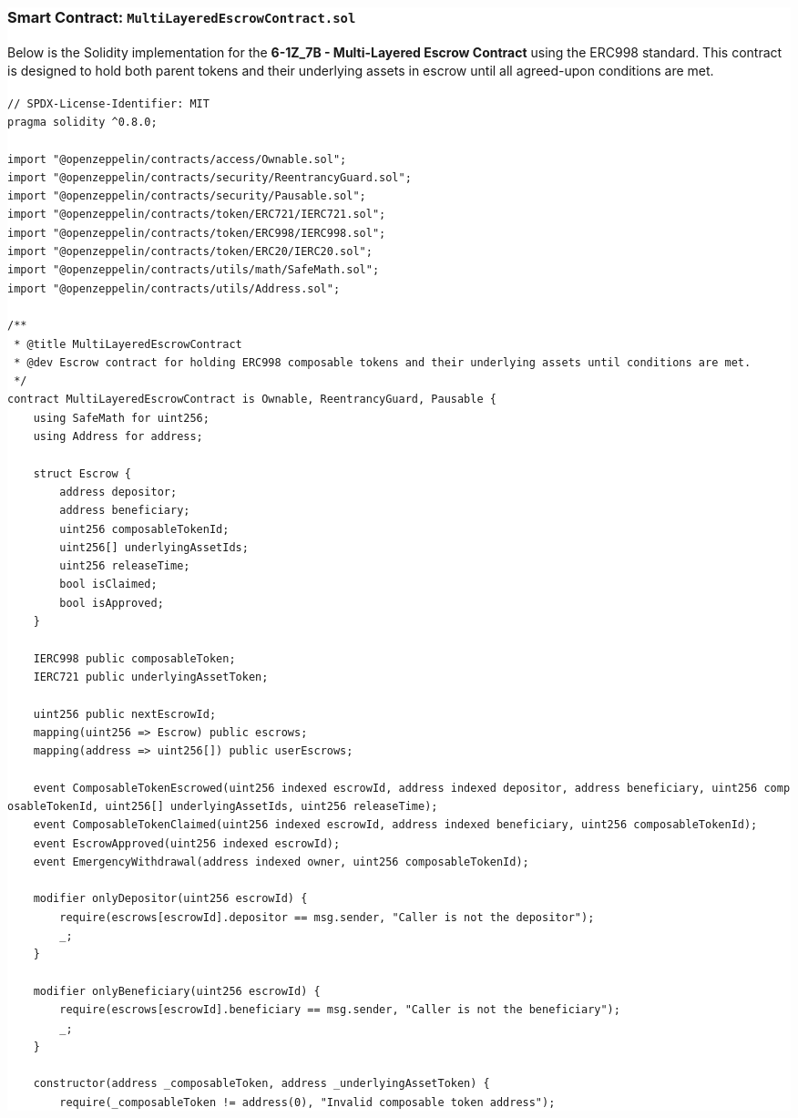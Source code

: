 ### Smart Contract: `MultiLayeredEscrowContract.sol`

Below is the Solidity implementation for the **6-1Z_7B - Multi-Layered Escrow Contract** using the ERC998 standard. This contract is designed to hold both parent tokens and their underlying assets in escrow until all agreed-upon conditions are met.

```solidity
// SPDX-License-Identifier: MIT
pragma solidity ^0.8.0;

import "@openzeppelin/contracts/access/Ownable.sol";
import "@openzeppelin/contracts/security/ReentrancyGuard.sol";
import "@openzeppelin/contracts/security/Pausable.sol";
import "@openzeppelin/contracts/token/ERC721/IERC721.sol";
import "@openzeppelin/contracts/token/ERC998/IERC998.sol";
import "@openzeppelin/contracts/token/ERC20/IERC20.sol";
import "@openzeppelin/contracts/utils/math/SafeMath.sol";
import "@openzeppelin/contracts/utils/Address.sol";

/**
 * @title MultiLayeredEscrowContract
 * @dev Escrow contract for holding ERC998 composable tokens and their underlying assets until conditions are met.
 */
contract MultiLayeredEscrowContract is Ownable, ReentrancyGuard, Pausable {
    using SafeMath for uint256;
    using Address for address;

    struct Escrow {
        address depositor;
        address beneficiary;
        uint256 composableTokenId;
        uint256[] underlyingAssetIds;
        uint256 releaseTime;
        bool isClaimed;
        bool isApproved;
    }

    IERC998 public composableToken;
    IERC721 public underlyingAssetToken;

    uint256 public nextEscrowId;
    mapping(uint256 => Escrow) public escrows;
    mapping(address => uint256[]) public userEscrows;

    event ComposableTokenEscrowed(uint256 indexed escrowId, address indexed depositor, address beneficiary, uint256 composableTokenId, uint256[] underlyingAssetIds, uint256 releaseTime);
    event ComposableTokenClaimed(uint256 indexed escrowId, address indexed beneficiary, uint256 composableTokenId);
    event EscrowApproved(uint256 indexed escrowId);
    event EmergencyWithdrawal(address indexed owner, uint256 composableTokenId);

    modifier onlyDepositor(uint256 escrowId) {
        require(escrows[escrowId].depositor == msg.sender, "Caller is not the depositor");
        _;
    }

    modifier onlyBeneficiary(uint256 escrowId) {
        require(escrows[escrowId].beneficiary == msg.sender, "Caller is not the beneficiary");
        _;
    }

    constructor(address _composableToken, address _underlyingAssetToken) {
        require(_composableToken != address(0), "Invalid composable token address");
```